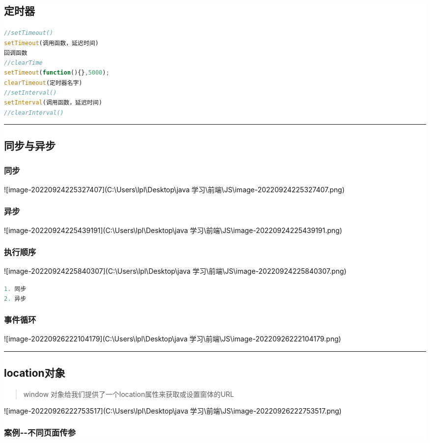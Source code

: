 
## 定时器

```js
//setTimeout()
setTimeout(调用函数，延迟时间)
回调函数
//clearTime
setTimeout(function(){},5000);
clearTimeout(定时器名字)
//setInterval()
setInterval(调用函数，延迟时间)
//clearInterval()
```

---

## 同步与异步

### 同步

![image-20220924225327407](C:\Users\lpl\Desktop\java 学习\前端\JS\image-20220924225327407.png)

### 异步

![image-20220924225439191](C:\Users\lpl\Desktop\java 学习\前端\JS\image-20220924225439191.png)

### 执行顺序

![image-20220924225840307](C:\Users\lpl\Desktop\java 学习\前端\JS\image-20220924225840307.png)

```js
1. 同步
2. 异步
```

### 事件循环

![image-20220926222104179](C:\Users\lpl\Desktop\java 学习\前端\JS\image-20220926222104179.png)

---

## location对象

> window 对象给我们提供了一个location属性来获取或设置窗体的URL

![image-20220926222753517](C:\Users\lpl\Desktop\java 学习\前端\JS\image-20220926222753517.png)

### 案例--不同页面传参
